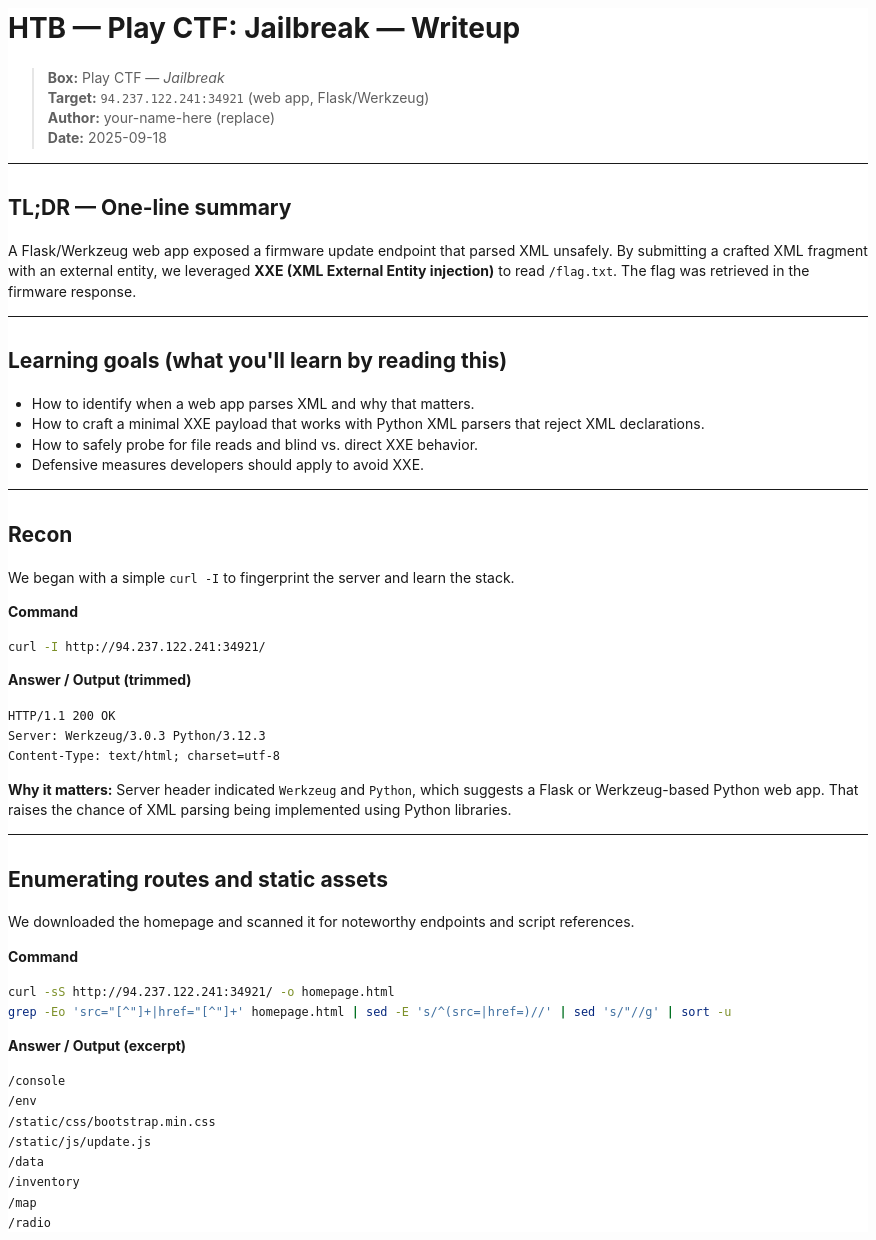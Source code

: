 # HTB — Play CTF: **Jailbreak** — Writeup

> **Box:** Play CTF — *Jailbreak*  
> **Target:** `94.237.122.241:34921` (web app, Flask/Werkzeug)  
> **Author:** your-name-here (replace)  
> **Date:** 2025-09-18

---

## TL;DR — One-line summary
A Flask/Werkzeug web app exposed a firmware update endpoint that parsed XML unsafely. By submitting a crafted XML fragment with an external entity, we leveraged **XXE (XML External Entity injection)** to read `/flag.txt`. The flag was retrieved in the firmware response.

---

## Learning goals (what you'll learn by reading this)
- How to identify when a web app parses XML and why that matters.
- How to craft a minimal XXE payload that works with Python XML parsers that reject XML declarations.
- How to safely probe for file reads and blind vs. direct XXE behavior.
- Defensive measures developers should apply to avoid XXE.

---

## Recon
We began with a simple `curl -I` to fingerprint the server and learn the stack.

**Command**
```bash
curl -I http://94.237.122.241:34921/
```
**Answer / Output (trimmed)**
```
HTTP/1.1 200 OK
Server: Werkzeug/3.0.3 Python/3.12.3
Content-Type: text/html; charset=utf-8
```
**Why it matters:** Server header indicated `Werkzeug` and `Python`, which suggests a Flask or Werkzeug-based Python web app. That raises the chance of XML parsing being implemented using Python libraries.

---

## Enumerating routes and static assets
We downloaded the homepage and scanned it for noteworthy endpoints and script references.

**Command**
```bash
curl -sS http://94.237.122.241:34921/ -o homepage.html
grep -Eo 'src="[^"]+|href="[^"]+' homepage.html | sed -E 's/^(src=|href=)//' | sed 's/"//g' | sort -u
```
**Answer / Output (excerpt)**
```
/console
/env
/static/css/bootstrap.min.css
/static/js/update.js
/data
/inventory
/map
/radio
```